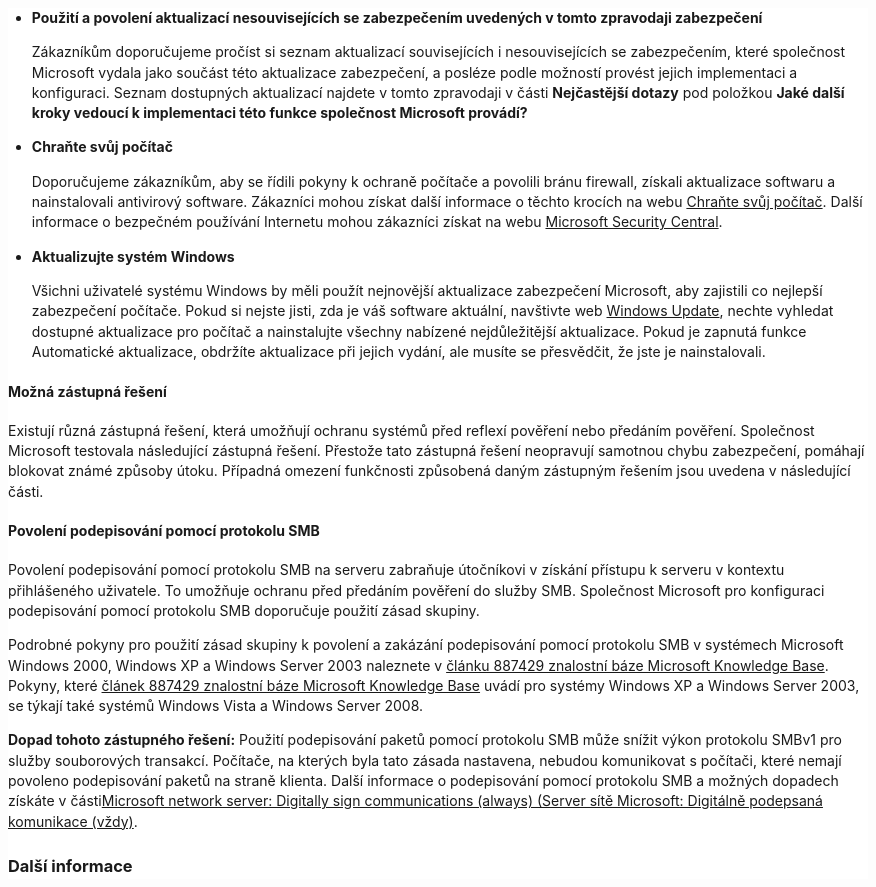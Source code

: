 -   **Použití a povolení aktualizací nesouvisejících se zabezpečením uvedených v tomto zpravodaji zabezpečení**

    Zákazníkům doporučujeme pročíst si seznam aktualizací souvisejících i nesouvisejících se zabezpečením, které společnost Microsoft vydala jako součást této aktualizace zabezpečení, a posléze podle možností provést jejich implementaci a konfiguraci. Seznam dostupných aktualizací najdete v tomto zpravodaji v části **Nejčastější dotazy** pod položkou **Jaké další kroky vedoucí k implementaci této funkce společnost Microsoft provádí?**  

-   **Chraňte svůj počítač**

    Doporučujeme zákazníkům, aby se řídili pokyny k ochraně počítače a povolili bránu firewall, získali aktualizace softwaru a nainstalovali antivirový software. Zákazníci mohou získat další informace o těchto krocích na webu [Chraňte svůj počítač](http://www.microsoft.com/protect/computer/default.mspx).
    Další informace o bezpečném používání Internetu mohou zákazníci získat na webu [Microsoft Security Central](http://www.microsoft.com/security/default.mspx).

-   **Aktualizujte systém Windows**

    Všichni uživatelé systému Windows by měli použít nejnovější aktualizace zabezpečení Microsoft, aby zajistili co nejlepší zabezpečení počítače. Pokud si nejste jisti, zda je váš software aktuální, navštivte web [Windows Update](http://go.microsoft.com/fwlink/?linkid=21130), nechte vyhledat dostupné aktualizace pro počítač a nainstalujte všechny nabízené nejdůležitější aktualizace. Pokud je zapnutá funkce Automatické aktualizace, obdržíte aktualizace při jejich vydání, ale musíte se přesvědčit, že jste je nainstalovali.

#### Možná zástupná řešení

Existují různá zástupná řešení, která umožňují ochranu systémů před reflexí pověření nebo předáním pověření. Společnost Microsoft testovala následující zástupná řešení. Přestože tato zástupná řešení neopravují samotnou chybu zabezpečení, pomáhají blokovat známé způsoby útoku. Případná omezení funkčnosti způsobená daným zástupným řešením jsou uvedena v následující části.

#### Povolení podepisování pomocí protokolu SMB

Povolení podepisování pomocí protokolu SMB na serveru zabraňuje útočníkovi v získání přístupu k serveru v kontextu přihlášeného uživatele. To umožňuje ochranu před předáním pověření do služby SMB. Společnost Microsoft pro konfiguraci podepisování pomocí protokolu SMB doporučuje použití zásad skupiny.

Podrobné pokyny pro použití zásad skupiny k povolení a zakázání podepisování pomocí protokolu SMB v systémech Microsoft Windows 2000, Windows XP a Windows Server 2003 naleznete v [článku 887429 znalostní báze Microsoft Knowledge Base](http://support.microsoft.com/kb/887429). Pokyny, které [článek 887429 znalostní báze Microsoft Knowledge Base](http://support.microsoft.com/kb/887429) uvádí pro systémy Windows XP a Windows Server 2003, se týkají také systémů Windows Vista a Windows Server 2008.

**Dopad tohoto zástupného řešení:** Použití podepisování paketů pomocí protokolu SMB může snížit výkon protokolu SMBv1 pro služby souborových transakcí. Počítače, na kterých byla tato zásada nastavena, nebudou komunikovat s počítači, které nemají povoleno podepisování paketů na straně klienta. Další informace o podepisování pomocí protokolu SMB a možných dopadech získáte v části[Microsoft network server: Digitally sign communications (always) (Server sítě Microsoft: Digitálně podepsaná komunikace (vždy)](http://technet.microsoft.com/en-us/library/cc786681.aspx).

### Další informace
